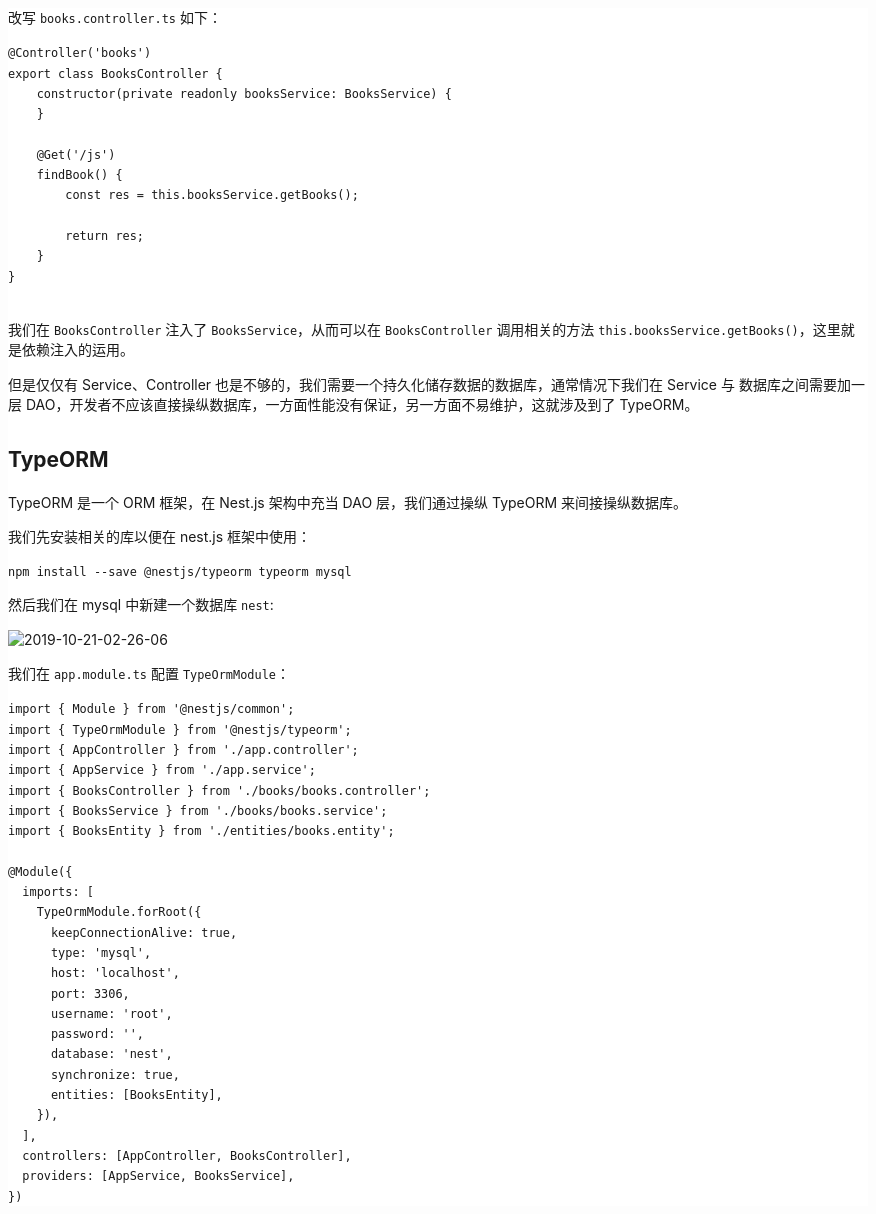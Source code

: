 改写 `books.controller.ts` 如下：

```
@Controller('books')
export class BooksController {
    constructor(private readonly booksService: BooksService) {
    }

    @Get('/js')
    findBook() {
        const res = this.booksService.getBooks();

        return res;
    }
}


```

我们在 `BooksController` 注入了 `BooksService`，从而可以在 `BooksController` 调用相关的方法 `this.booksService.getBooks()`，这里就是依赖注入的运用。

但是仅仅有 Service、Controller 也是不够的，我们需要一个持久化储存数据的数据库，通常情况下我们在 Service 与 数据库之间需要加一层 DAO，开发者不应该直接操纵数据库，一方面性能没有保证，另一方面不易维护，这就涉及到了 TypeORM。

## TypeORM

TypeORM 是一个 ORM 框架，在 Nest.js 架构中充当 DAO 层，我们通过操纵 TypeORM 来间接操纵数据库。

我们先安装相关的库以便在 nest.js 框架中使用：

```
npm install --save @nestjs/typeorm typeorm mysql

```

然后我们在 mysql 中新建一个数据库 `nest`:

![2019-10-21-02-26-06](https://user-gold-cdn.xitu.io/2019/10/21/16ded07059cf8e97?w=640&h=662&f=png&s=33588)

我们在 `app.module.ts` 配置 `TypeOrmModule`：

```
import { Module } from '@nestjs/common';
import { TypeOrmModule } from '@nestjs/typeorm';
import { AppController } from './app.controller';
import { AppService } from './app.service';
import { BooksController } from './books/books.controller';
import { BooksService } from './books/books.service';
import { BooksEntity } from './entities/books.entity';

@Module({
  imports: [
    TypeOrmModule.forRoot({
      keepConnectionAlive: true,
      type: 'mysql',
      host: 'localhost',
      port: 3306,
      username: 'root',
      password: '',
      database: 'nest',
      synchronize: true,
      entities: [BooksEntity],
    }),
  ],
  controllers: [AppController, BooksController],
  providers: [AppService, BooksService],
})
```